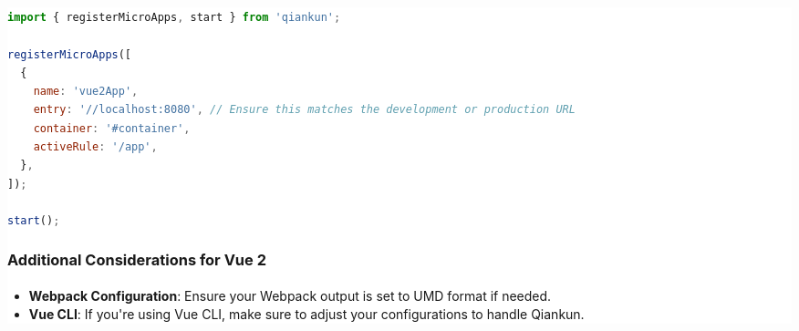 ```javascript
import { registerMicroApps, start } from 'qiankun';

registerMicroApps([
  {
    name: 'vue2App',
    entry: '//localhost:8080', // Ensure this matches the development or production URL
    container: '#container',
    activeRule: '/app',
  },
]);

start();
```

### Additional Considerations for Vue 2

- **Webpack Configuration**: Ensure your Webpack output is set to UMD format if needed.
- **Vue CLI**: If you're using Vue CLI, make sure to adjust your configurations to handle Qiankun.
